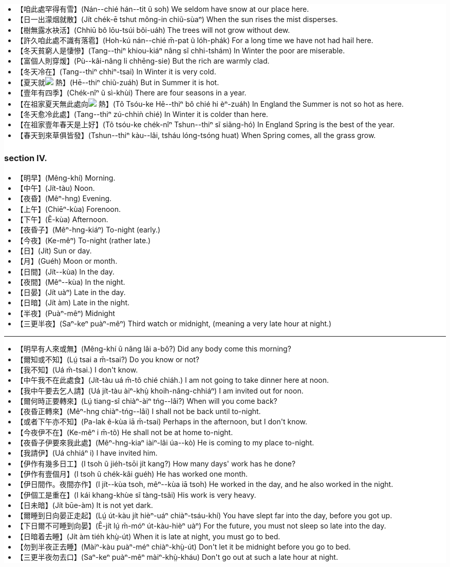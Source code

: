 * 【咱此處罕得有雪】(Nán--chié hán--tit ũ soh) We seldom have snow at our place here.
* 【日一出濛烟就散】(Jít chék-ē tshut mông-in chiũ-sùaⁿ) When the sun rises the mist disperses.
* 【樹無露水袂活】(Chhiū bô lōu-tsúi bõi-uáh) The trees will not grow without dew.
* 【許久咱此處不識有落雹】(Hoh-kú nán--chié m̄-pat ũ lóh-phák) For a long time we have not had hail here.
* 【冬天貧窮人是悽慘】(Tang--thiⁿ khiou-kiáⁿ nâng sĩ chhi-tshám) In Winter the poor are miserable.
* 【富個人則穿煖】(Pù--kâi-nâng li chhēng-sie) But the rich are warmly clad.
* 【冬天冷在】(Tang--thiⁿ chhiⁿ-tsai) In Winter it is very cold.
* 【夏天就![](https://glyphwiki.org/glyph/u24360.50px.png) 熱】(Hē--thiⁿ chiũ-zuáh) But in Summer it is hot.
* 【壹年有四季】(Chék-nîⁿ ũ sì-khùi) There are four seasons in a year.
* 【在祖家夏天無此處向![](https://glyphwiki.org/glyph/u24360.50px.png) 熱】(Tõ Tsóu-ke Hē--thiⁿ bô chié hi èⁿ-zuáh) In England the Summer is not so hot as here.
* 【冬天愈冷此處】(Tang--thiⁿ zú-chhiǹ chié) In Winter it is colder than here.
* 【在祖家壹年春天是上好】(Tõ tsóu-ke chék-nîⁿ Tshun--thiⁿ sĩ siãng-hó) In England Spring is the best of the year.
* 【春天到來草俱皆發】(Tshun--thiⁿ kàu--lâi, tsháu lóng-tsóng huat) When Spring comes, all the grass grow.

### section IV.

* 【明早】(Mêng-khí) Morning.
* 【中午】(Jít-tàu) Noon.
* 【夜昏】(Mêⁿ-hng) Evening.
* 【上午】(Chiēⁿ-kùa) Forenoon.
* 【下午】(Ẽ-kùa) Afternoon.
* 【夜昏子】(Mêⁿ-hng-kiáⁿ) To-night (early.)
* 【今夜】(Ke-mêⁿ) To-night (rather late.)
* 【日】(Jít) Sun or day.
* 【月】(Guéh) Moon or month.
* 【日間】(Jít--kùa) In the day.
* 【夜間】(Mêⁿ--kùa) In the night.
* 【日晏】(Jít uàⁿ) Late in the day.
* 【日暗】(Jít àm) Late in the night.
* 【半夜】(Puàⁿ-mêⁿ) Midnight
* 【三更半夜】(Saⁿ-keⁿ puàⁿ-mêⁿ) Third watch or midnight, (meaning a very late hour at night.)
------
* 【明早有人來或無】(Mêng-khí ũ nâng lâi a-bô?) Did any body come this morning?
* 【爾知或不知】(Lṳ́ tsai a m̄-tsai?) Do you know or not?
* 【我不知】(Uá m̄-tsai.) I don't know.
* 【中午我不在此處食】(Jít-tàu uá m̄-tõ chié chiáh.) I am not going to take dinner here at noon.
* 【我中午要去乞人請】(Uá jít-tàu àiⁿ-khṳ̀ khoih-nâng-chhiáⁿ) I am invited out for noon.
* 【爾何時正要轉來】(Lṳ́ tiang-sî chiàⁿ-àiⁿ tńg--lâi?) When will you come back?
* 【夜昏正轉來】(Mêⁿ-hng chiàⁿ-tńg--lâi) I shall not be back until to-night.
* 【或者下午亦不知】(Pa-lak ẽ-kùa iā m̄-tsai) Perhaps in the afternoon, but I don't know.
* 【今夜伊不在】(Ke-mêⁿ i m̄-tõ) He shall not be at home to-night.
* 【夜昏子伊要來我此處】(Mêⁿ-hng-kiaⁿ iàiⁿ-lâi úa--kò) He is coming to my place to-night.
* 【我請伊】(Uá chhiáⁿ i) I have invited him.
* 【伊作有幾多日工】(I tsoh ũ jiéh-tsōi jít kang?) How many days' work has he done?
* 【伊作有壹個月】(I tsoh ũ chék-kâi guéh) He has worked one month.
* 【伊日間作。夜間亦作】(I jít--kùa tsoh, mêⁿ--kùa iā tsoh) He worked in the day, and he also worked in the night.
* 【伊個工是重在】(I kái khang-khùe sĩ tàng-tsãi) His work is very heavy.
* 【日未暗】(Jít būe-àm) It is not yet dark.
* 【爾睡到日向晏正走起】(Lṳ́ út-kàu jít hièⁿ-uáⁿ chiàⁿ-tsáu-khí) You have slept far into the day, before you got up.
* 【下日爾不可睡到向晏】(Ê-jít lṳ́ m̄-móⁿ út-kàu-hièⁿ uàⁿ) For the future, you must not sleep so late into the day.
* 【日暗着去睡】(Jít àm tiéh khṳ̀-út) When it is late at night, you must go to bed.
* 【勿到半夜正去睡】(Màiⁿ-kàu puàⁿ-méⁿ chiàⁿ-khṳ̀-út) Don't let it be midnight before you go to bed.
* 【三更半夜勿去口】(Saⁿ-keⁿ puàⁿ-mêⁿ màiⁿ-khṳ̀-kháu) Don't go out at such a late hour at night.
